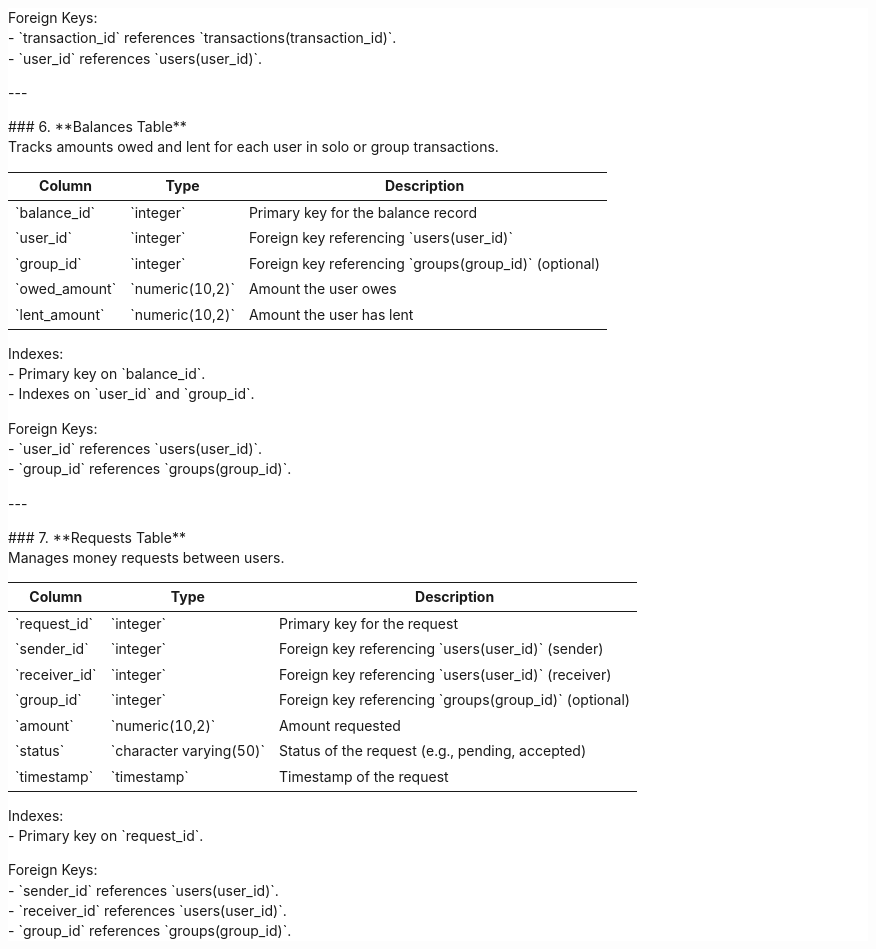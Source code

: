 Foreign Keys:  
\- \`transaction\_id\` references \`transactions(transaction\_id)\`.  
\- \`user\_id\` references \`users(user\_id)\`.

\---

\#\#\# 6\. \*\*Balances Table\*\*  
Tracks amounts owed and lent for each user in solo or group transactions.

| Column       | Type                     | Description                            |  
|--------------|--------------------------|----------------------------------------|  
| \`balance\_id\` | \`integer\`                | Primary key for the balance record    |  
| \`user\_id\`    | \`integer\`                | Foreign key referencing \`users(user\_id)\` |  
| \`group\_id\`   | \`integer\`                | Foreign key referencing \`groups(group\_id)\` (optional) |  
| \`owed\_amount\`| \`numeric(10,2)\`          | Amount the user owes                   |  
| \`lent\_amount\`| \`numeric(10,2)\`          | Amount the user has lent               |

Indexes:  
\- Primary key on \`balance\_id\`.  
\- Indexes on \`user\_id\` and \`group\_id\`.

Foreign Keys:  
\- \`user\_id\` references \`users(user\_id)\`.  
\- \`group\_id\` references \`groups(group\_id)\`.

\---

\#\#\# 7\. \*\*Requests Table\*\*  
Manages money requests between users.

| Column        | Type                     | Description                            |  
|---------------|--------------------------|----------------------------------------|  
| \`request\_id\`  | \`integer\`                | Primary key for the request           |  
| \`sender\_id\`   | \`integer\`                | Foreign key referencing \`users(user\_id)\` (sender) |  
| \`receiver\_id\` | \`integer\`                | Foreign key referencing \`users(user\_id)\` (receiver) |  
| \`group\_id\`    | \`integer\`                | Foreign key referencing \`groups(group\_id)\` (optional) |  
| \`amount\`      | \`numeric(10,2)\`          | Amount requested                      |  
| \`status\`      | \`character varying(50)\`  | Status of the request (e.g., pending, accepted) |  
| \`timestamp\`   | \`timestamp\`              | Timestamp of the request              |

Indexes:  
\- Primary key on \`request\_id\`.

Foreign Keys:  
\- \`sender\_id\` references \`users(user\_id)\`.  
\- \`receiver\_id\` references \`users(user\_id)\`.  
\- \`group\_id\` references \`groups(group\_id)\`.
